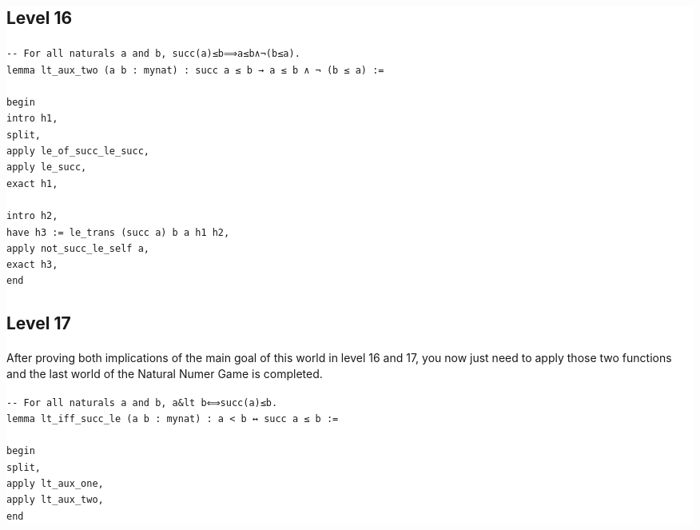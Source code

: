 ## Level 16

```lean
-- For all naturals a and b, succ(a)≤b⟹a≤b∧¬(b≤a).
lemma lt_aux_two (a b : mynat) : succ a ≤ b → a ≤ b ∧ ¬ (b ≤ a) :=
 
begin
intro h1,
split,
apply le_of_succ_le_succ,
apply le_succ,
exact h1,
 
intro h2,
have h3 := le_trans (succ a) b a h1 h2,
apply not_succ_le_self a,
exact h3,
end
```

## Level 17

After proving both implications of the main goal of this world in level 16 and 17, you now just need to apply those two functions and the last world of the Natural Numer Game is completed.

```lean
-- For all naturals a and b, a&lt b⟺succ(a)≤b.
lemma lt_iff_succ_le (a b : mynat) : a < b ↔ succ a ≤ b :=
 
begin
split,
apply lt_aux_one,
apply lt_aux_two,
end
```

